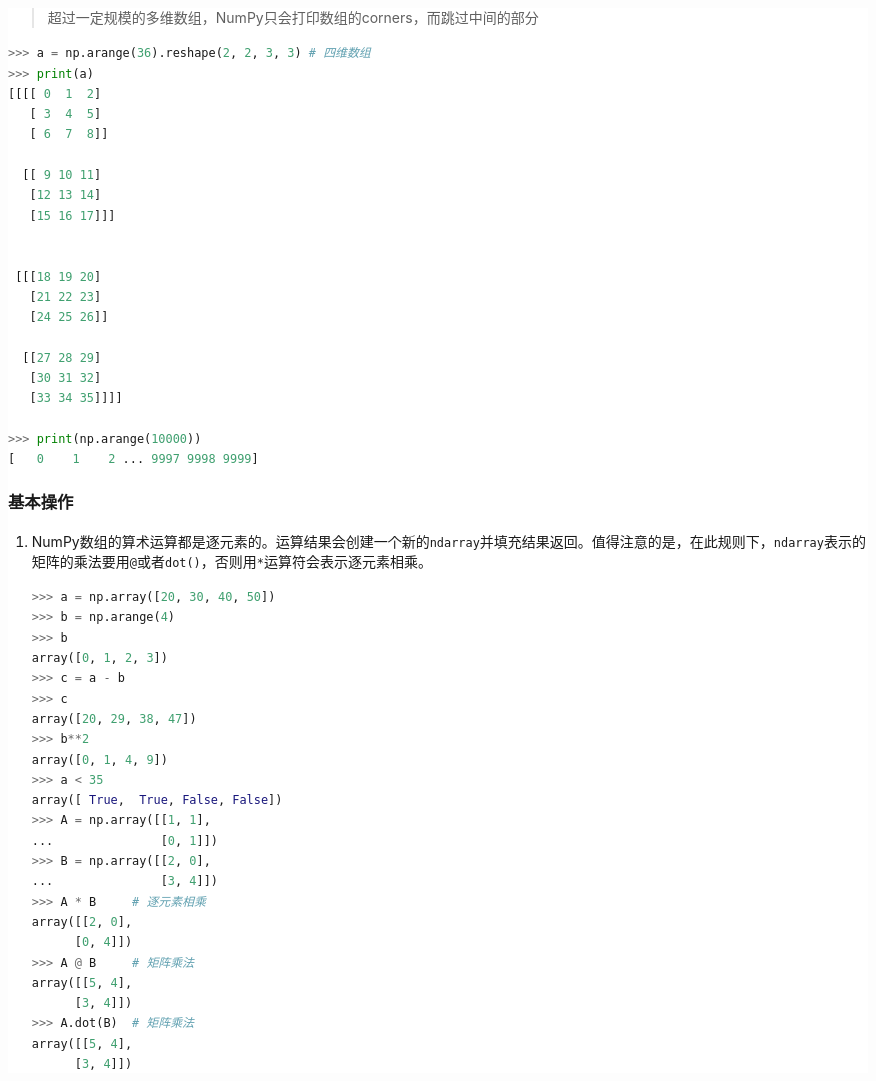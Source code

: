 > 超过一定规模的多维数组，NumPy只会打印数组的corners，而跳过中间的部分

```python
>>> a = np.arange(36).reshape(2, 2, 3, 3) # 四维数组
>>> print(a)
[[[[ 0  1  2]
   [ 3  4  5]
   [ 6  7  8]]

  [[ 9 10 11]
   [12 13 14]
   [15 16 17]]]


 [[[18 19 20]
   [21 22 23]
   [24 25 26]]

  [[27 28 29]
   [30 31 32]
   [33 34 35]]]]

>>> print(np.arange(10000))
[   0    1    2 ... 9997 9998 9999]
```

### 基本操作

1. NumPy数组的算术运算都是逐元素的。运算结果会创建一个新的`ndarray`并填充结果返回。值得注意的是，在此规则下，`ndarray`表示的矩阵的乘法要用`@`或者`dot()`，否则用`*`运算符会表示逐元素相乘。

    ```python
    >>> a = np.array([20, 30, 40, 50])
    >>> b = np.arange(4)
    >>> b
    array([0, 1, 2, 3])
    >>> c = a - b
    >>> c
    array([20, 29, 38, 47])
    >>> b**2
    array([0, 1, 4, 9])
    >>> a < 35
    array([ True,  True, False, False])
    >>> A = np.array([[1, 1],
    ...               [0, 1]])
    >>> B = np.array([[2, 0],
    ...               [3, 4]])
    >>> A * B     # 逐元素相乘
    array([[2, 0],
          [0, 4]])
    >>> A @ B     # 矩阵乘法
    array([[5, 4],
          [3, 4]])
    >>> A.dot(B)  # 矩阵乘法
    array([[5, 4],
          [3, 4]])
    ```
